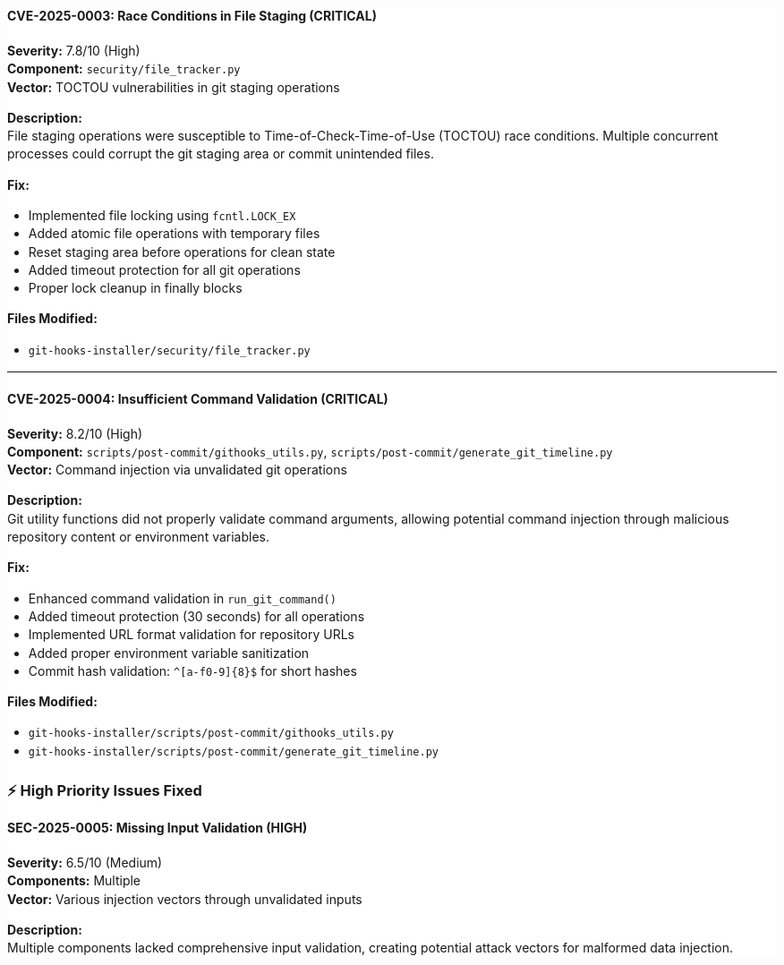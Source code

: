 #### CVE-2025-0003: Race Conditions in File Staging (CRITICAL)
**Severity:** 7.8/10 (High)  
**Component:** `security/file_tracker.py`  
**Vector:** TOCTOU vulnerabilities in git staging operations

**Description:**  
File staging operations were susceptible to Time-of-Check-Time-of-Use (TOCTOU) race conditions. Multiple concurrent processes could corrupt the git staging area or commit unintended files.

**Fix:**
- Implemented file locking using `fcntl.LOCK_EX`
- Added atomic file operations with temporary files
- Reset staging area before operations for clean state
- Added timeout protection for all git operations
- Proper lock cleanup in finally blocks

**Files Modified:**
- `git-hooks-installer/security/file_tracker.py`

---

#### CVE-2025-0004: Insufficient Command Validation (CRITICAL)
**Severity:** 8.2/10 (High)  
**Component:** `scripts/post-commit/githooks_utils.py`, `scripts/post-commit/generate_git_timeline.py`  
**Vector:** Command injection via unvalidated git operations

**Description:**  
Git utility functions did not properly validate command arguments, allowing potential command injection through malicious repository content or environment variables.

**Fix:**
- Enhanced command validation in `run_git_command()`
- Added timeout protection (30 seconds) for all operations
- Implemented URL format validation for repository URLs
- Added proper environment variable sanitization
- Commit hash validation: `^[a-f0-9]{8}$` for short hashes

**Files Modified:**
- `git-hooks-installer/scripts/post-commit/githooks_utils.py`
- `git-hooks-installer/scripts/post-commit/generate_git_timeline.py`

### ⚡ High Priority Issues Fixed

#### SEC-2025-0005: Missing Input Validation (HIGH)
**Severity:** 6.5/10 (Medium)  
**Components:** Multiple  
**Vector:** Various injection vectors through unvalidated inputs

**Description:**  
Multiple components lacked comprehensive input validation, creating potential attack vectors for malformed data injection.
